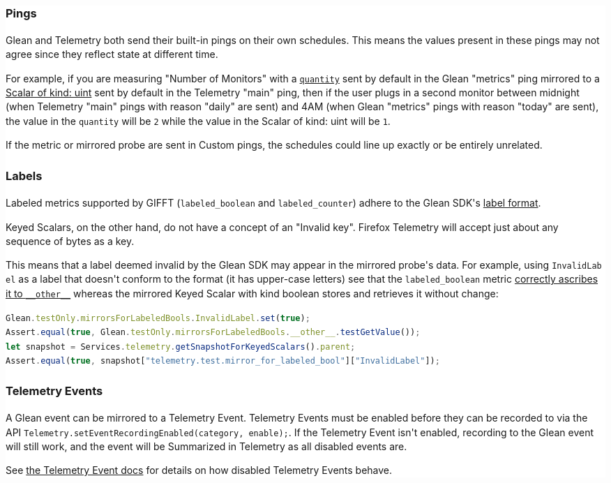 ### Pings

Glean and Telemetry both send their built-in pings on their own schedules.
This means the values present in these pings may not agree since they reflect state at different time.

For example, if you are measuring "Number of Monitors" with a
[`quantity`](https://mozilla.github.io/glean/book/user/metrics/quantity.html)
sent by default in the Glean "metrics" ping mirrored to a
[Scalar of kind: uint](/toolkit/components/telemetry/collection/scalars.rst)
sent by default in the Telemetry "main" ping,
then if the user plugs in a second monitor between midnight
(when Telemetry "main" pings with reason "daily" are sent) and 4AM
(when Glean "metrics" pings with reason "today" are sent),
the value in the `quantity` will be `2`
while the value in the Scalar of kind: uint will be `1`.

If the metric or mirrored probe are sent in Custom pings,
the schedules could line up exactly or be entirely unrelated.

### Labels

Labeled metrics supported by GIFFT
(`labeled_boolean` and `labeled_counter`)
adhere to the Glean SDK's
[label format](https://mozilla.github.io/glean/book/user/metrics/index.html#label-format).

Keyed Scalars, on the other hand, do not have a concept of an "Invalid key".
Firefox Telemetry will accept just about any sequence of bytes as a key.

This means that a label deemed invalid by the Glean SDK may appear in the mirrored probe's data.
For example, using `InvalidLabel` as a label that doesn't conform to the format
(it has upper-case letters)
see that the `labeled_boolean` metric
[correctly ascribes it to `__other__`](https://mozilla.github.io/glean/book/user/metrics/index.html#labeled-metrics)
whereas the mirrored Keyed Scalar with kind boolean stores and retrieves it without change:
```js
Glean.testOnly.mirrorsForLabeledBools.InvalidLabel.set(true);
Assert.equal(true, Glean.testOnly.mirrorsForLabeledBools.__other__.testGetValue());
let snapshot = Services.telemetry.getSnapshotForKeyedScalars().parent;
Assert.equal(true, snapshot["telemetry.test.mirror_for_labeled_bool"]["InvalidLabel"]);
```

### Telemetry Events

A Glean event can be mirrored to a Telemetry Event.
Telemetry Events must be enabled before they can be recorded to via the API
`Telemetry.setEventRecordingEnabled(category, enable);`.
If the Telemetry Event isn't enabled,
recording to the Glean event will still work,
and the event will be Summarized in Telemetry as all disabled events are.

See
[the Telemetry Event docs](/toolkit/components/telemetry/collection/events.rst)
for details on how disabled Telemetry Events behave.


[app-shutdown]: https://searchfox.org/mozilla-central/source/xpcom/base/AppShutdown.cpp#57